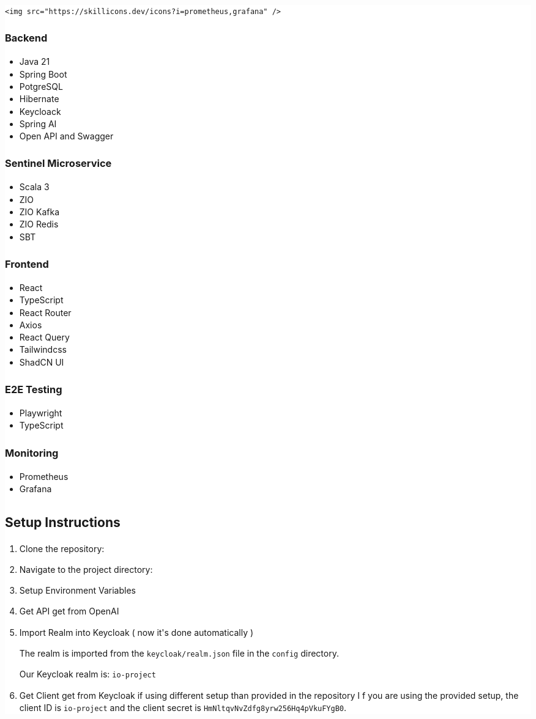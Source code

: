     <img src="https://skillicons.dev/icons?i=prometheus,grafana" />
  </a>
</p>

### Backend

- Java 21
- Spring Boot
- PotgreSQL
- Hibernate
- Keycloack
- Spring AI
- Open API and Swagger

### Sentinel Microservice
- Scala 3
- ZIO
- ZIO Kafka
- ZIO Redis
- SBT

### Frontend

- React
- TypeScript
- React Router
- Axios
- React Query
- Tailwindcss
- ShadCN UI

### E2E Testing

- Playwright
- TypeScript

### Monitoring

- Prometheus
- Grafana

## Setup Instructions

1. Clone the repository:
2. Navigate to the project directory:
3. Setup Environment Variables
4. Get API get from OpenAI
5. Import Realm into Keycloak ( now it's done automatically )

   The realm is imported from the `keycloak/realm.json` file in the `config` directory.

   Our Keycloak realm is: `io-project`
6. Get Client get from Keycloak if using different setup than provided in the repository
   I f you are using the provided setup, the client ID is `io-project` and the client secret is
   `HmNltqvNvZdfg8yrw256Hq4pVkuFYgB0`.
